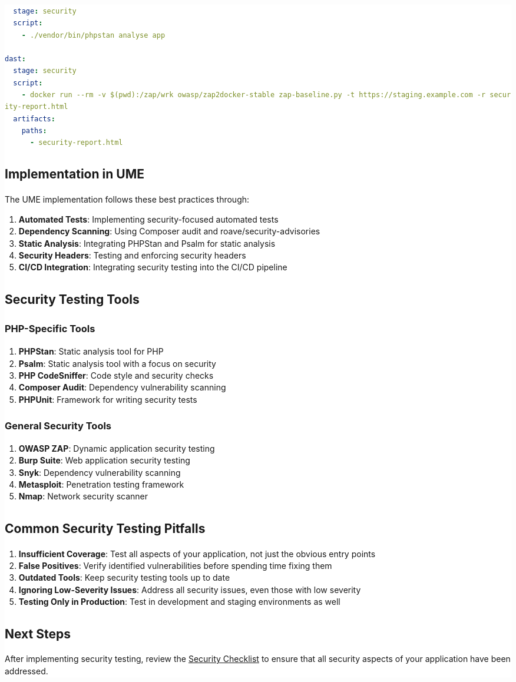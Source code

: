 ```yaml
  stage: security
  script:
    - ./vendor/bin/phpstan analyse app
    
dast:
  stage: security
  script:
    - docker run --rm -v $(pwd):/zap/wrk owasp/zap2docker-stable zap-baseline.py -t https://staging.example.com -r security-report.html
  artifacts:
    paths:
      - security-report.html
```

## Implementation in UME

The UME implementation follows these best practices through:

1. **Automated Tests**: Implementing security-focused automated tests
2. **Dependency Scanning**: Using Composer audit and roave/security-advisories
3. **Static Analysis**: Integrating PHPStan and Psalm for static analysis
4. **Security Headers**: Testing and enforcing security headers
5. **CI/CD Integration**: Integrating security testing into the CI/CD pipeline

## Security Testing Tools

### PHP-Specific Tools

1. **PHPStan**: Static analysis tool for PHP
2. **Psalm**: Static analysis tool with a focus on security
3. **PHP CodeSniffer**: Code style and security checks
4. **Composer Audit**: Dependency vulnerability scanning
5. **PHPUnit**: Framework for writing security tests

### General Security Tools

1. **OWASP ZAP**: Dynamic application security testing
2. **Burp Suite**: Web application security testing
3. **Snyk**: Dependency vulnerability scanning
4. **Metasploit**: Penetration testing framework
5. **Nmap**: Network security scanner

## Common Security Testing Pitfalls

1. **Insufficient Coverage**: Test all aspects of your application, not just the obvious entry points
2. **False Positives**: Verify identified vulnerabilities before spending time fixing them
3. **Outdated Tools**: Keep security testing tools up to date
4. **Ignoring Low-Severity Issues**: Address all security issues, even those with low severity
5. **Testing Only in Production**: Test in development and staging environments as well

## Next Steps

After implementing security testing, review the [Security Checklist](./010-security-checklist.md) to ensure that all security aspects of your application have been addressed.
